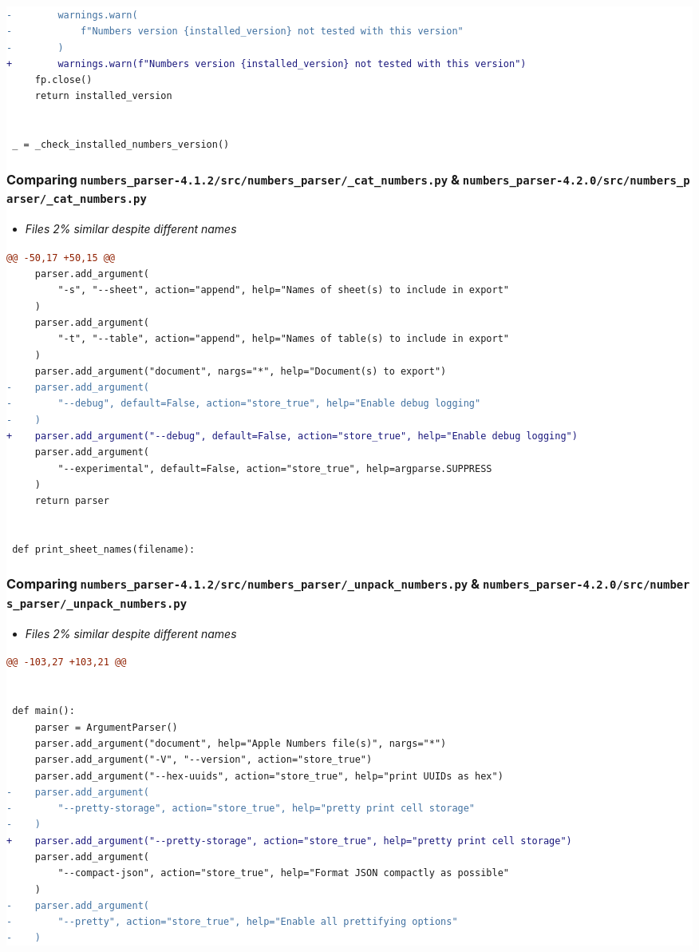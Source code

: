 ```diff
-        warnings.warn(
-            f"Numbers version {installed_version} not tested with this version"
-        )
+        warnings.warn(f"Numbers version {installed_version} not tested with this version")
     fp.close()
     return installed_version
 
 
 _ = _check_installed_numbers_version()
```

### Comparing `numbers_parser-4.1.2/src/numbers_parser/_cat_numbers.py` & `numbers_parser-4.2.0/src/numbers_parser/_cat_numbers.py`

 * *Files 2% similar despite different names*

```diff
@@ -50,17 +50,15 @@
     parser.add_argument(
         "-s", "--sheet", action="append", help="Names of sheet(s) to include in export"
     )
     parser.add_argument(
         "-t", "--table", action="append", help="Names of table(s) to include in export"
     )
     parser.add_argument("document", nargs="*", help="Document(s) to export")
-    parser.add_argument(
-        "--debug", default=False, action="store_true", help="Enable debug logging"
-    )
+    parser.add_argument("--debug", default=False, action="store_true", help="Enable debug logging")
     parser.add_argument(
         "--experimental", default=False, action="store_true", help=argparse.SUPPRESS
     )
     return parser
 
 
 def print_sheet_names(filename):
```

### Comparing `numbers_parser-4.1.2/src/numbers_parser/_unpack_numbers.py` & `numbers_parser-4.2.0/src/numbers_parser/_unpack_numbers.py`

 * *Files 2% similar despite different names*

```diff
@@ -103,27 +103,21 @@
 
 
 def main():
     parser = ArgumentParser()
     parser.add_argument("document", help="Apple Numbers file(s)", nargs="*")
     parser.add_argument("-V", "--version", action="store_true")
     parser.add_argument("--hex-uuids", action="store_true", help="print UUIDs as hex")
-    parser.add_argument(
-        "--pretty-storage", action="store_true", help="pretty print cell storage"
-    )
+    parser.add_argument("--pretty-storage", action="store_true", help="pretty print cell storage")
     parser.add_argument(
         "--compact-json", action="store_true", help="Format JSON compactly as possible"
     )
-    parser.add_argument(
-        "--pretty", action="store_true", help="Enable all prettifying options"
-    )
```